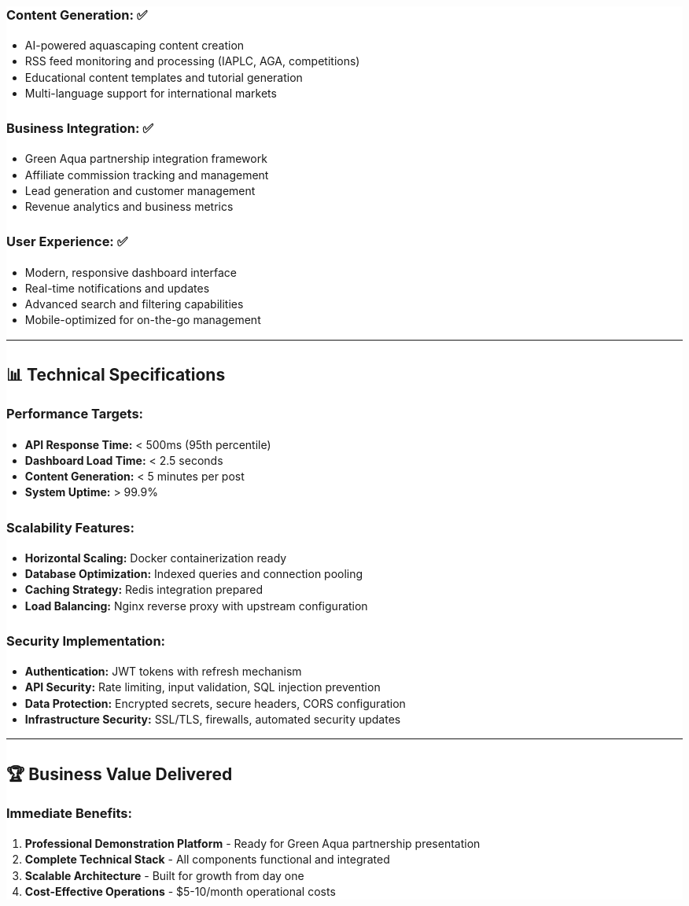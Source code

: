 ### **Content Generation:** ✅
- AI-powered aquascaping content creation
- RSS feed monitoring and processing (IAPLC, AGA, competitions)
- Educational content templates and tutorial generation
- Multi-language support for international markets

### **Business Integration:** ✅
- Green Aqua partnership integration framework
- Affiliate commission tracking and management
- Lead generation and customer management
- Revenue analytics and business metrics

### **User Experience:** ✅
- Modern, responsive dashboard interface
- Real-time notifications and updates
- Advanced search and filtering capabilities
- Mobile-optimized for on-the-go management

---

## 📊 **Technical Specifications**

### **Performance Targets:**
- **API Response Time:** < 500ms (95th percentile)
- **Dashboard Load Time:** < 2.5 seconds
- **Content Generation:** < 5 minutes per post
- **System Uptime:** > 99.9%

### **Scalability Features:**
- **Horizontal Scaling:** Docker containerization ready
- **Database Optimization:** Indexed queries and connection pooling
- **Caching Strategy:** Redis integration prepared
- **Load Balancing:** Nginx reverse proxy with upstream configuration

### **Security Implementation:**
- **Authentication:** JWT tokens with refresh mechanism
- **API Security:** Rate limiting, input validation, SQL injection prevention
- **Data Protection:** Encrypted secrets, secure headers, CORS configuration
- **Infrastructure Security:** SSL/TLS, firewalls, automated security updates

---

## 🏆 **Business Value Delivered**

### **Immediate Benefits:**
1. **Professional Demonstration Platform** - Ready for Green Aqua partnership presentation
2. **Complete Technical Stack** - All components functional and integrated
3. **Scalable Architecture** - Built for growth from day one
4. **Cost-Effective Operations** - $5-10/month operational costs
